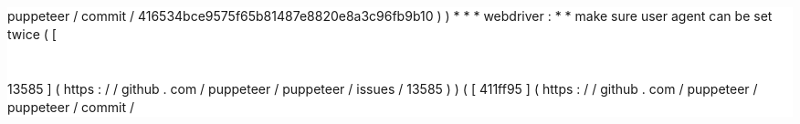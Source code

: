 puppeteer
/
commit
/
416534bce9575f65b81487e8820e8a3c96fb9b10
)
)
*
*
*
webdriver
:
*
*
make
sure
user
agent
can
be
set
twice
(
[
#
13585
]
(
https
:
/
/
github
.
com
/
puppeteer
/
puppeteer
/
issues
/
13585
)
)
(
[
411ff95
]
(
https
:
/
/
github
.
com
/
puppeteer
/
puppeteer
/
commit
/